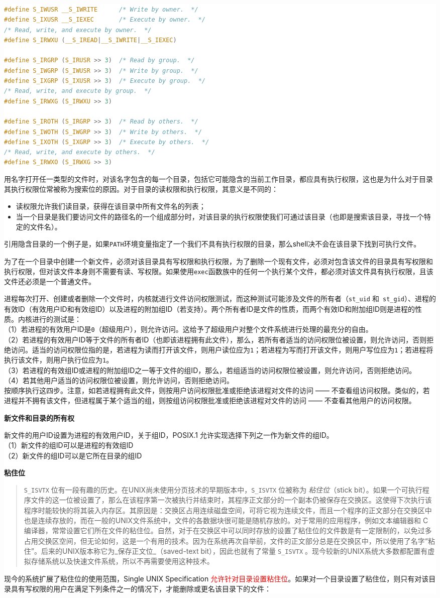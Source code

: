 ```c
#define S_IWUSR __S_IWRITE      /* Write by owner.  */
#define S_IXUSR __S_IEXEC       /* Execute by owner.  */
/* Read, write, and execute by owner.  */
#define S_IRWXU (__S_IREAD|__S_IWRITE|__S_IEXEC)

#define S_IRGRP (S_IRUSR >> 3)  /* Read by group.  */
#define S_IWGRP (S_IWUSR >> 3)  /* Write by group.  */
#define S_IXGRP (S_IXUSR >> 3)  /* Execute by group.  */
/* Read, write, and execute by group.  */
#define S_IRWXG (S_IRWXU >> 3)

#define S_IROTH (S_IRGRP >> 3)  /* Read by others.  */
#define S_IWOTH (S_IWGRP >> 3)  /* Write by others.  */
#define S_IXOTH (S_IXGRP >> 3)  /* Execute by others.  */
/* Read, write, and execute by others.  */
#define S_IRWXO (S_IRWXG >> 3)
```
用名字打开任一类型的文件时，对该名字包含的每一个目录，包括它可能隐含的当前工作目录，都应具有执行权限，这也是为什么对于目录其执行权限位常被称为搜索位的原因。对于目录的读权限和执行权限，其意义是不同的：

*   读权限允许我们读目录，获得在该目录中所有文件名的列表；
*   当一个目录是我们要访问文件的路径名的一个组成部分时，对该目录的执行权限使我们可通过该目录（也即是搜索该目录，寻找一个特定的文件名）。

引用隐含目录的一个例子是，如果`PATH`环境变量指定了一个我们不具有执行权限的目录，那么shell决不会在该目录下找到可执行文件。

为了在一个目录中创建一个新文件，必须对该目录具有写权限和执行权限，为了删除一个现有文件，必须对包含该文件的目录具有写权限和执行权限，但对该文件本身则不需要有读、写权限。如果使用`exec`函数族中的任何一个执行某个文件，都必须对该文件具有执行权限，且该文件还必须是一个普通文件。

进程每次打开、创建或者删除一个文件时，内核就进行文件访问权限测试，而这种测试可能涉及文件的所有者（`st_uid` 和` st_gid`）、进程的有效ID（有效用户ID和有效组ID）以及进程的附加组ID（若支持）。两个所有者ID是文件的性质，而两个有效ID和附加组ID则是进程的性质。内核进行的测试是：  
（1）若进程的有效用户ID是`0`（超级用户），则允许访问。这给予了超级用户对整个文件系统进行处理的最充分的自由。  
（2）若进程的有效用户ID等于文件的所有者ID（也即该进程拥有此文件），那么，若所有者适当的访问权限位被设置，则允许访问，否则拒绝访问。适当的访问权限位指的是，若进程为读而打开该文件，则用户读位应为`1`；若进程为写而打开该文件，则用户写位应为`1`；若进程将执行该文件，则用户执行位应为`1`。  
（3）若进程的有效组ID或进程的附加组ID之一等于文件的组ID，那么，若组适当的访问权限位被设置，则允许访问，否则拒绝访问。  
（4）若其他用户适当的访问权限位被设置，则允许访问，否则拒绝访问。  
按顺序执行这四步。注意，如若进程拥有此文件，则按用户访问权限批准或拒绝该进程对文件的访问 —— 不查看组访问权限。类似的，若进程并不拥有该文件，但进程属于某个适当的组，则按组访问权限批准或拒绝该进程对文件的访问 —— 不查看其他用户的访问权限。

**新文件和目录的所有权**

新文件的用户ID设置为进程的有效用户ID，关于组ID，POSIX.1 允许实现选择下列之一作为新文件的组ID。  
（1）新文件的组ID可以是进程的有效组ID  
（2）新文件的组ID可以是它所在目录的组ID  

**粘住位**

> `S_ISVTX` 位有一段有趣的历史。在UNIX尚未使用分页技术的早期版本中，`S_ISVTX` 位被称为 _粘住位_（stick bit）。如果一个可执行程序文件的这一位被设置了，那么在该程序第一次被执行并结束时，其程序正文部分的一个副本仍被保存在交换区。这使得下次执行该程序时能较快的将其装入内存区。其原因是：交换区占用连续磁盘空间，可将它视为连续文件，而且一个程序的正文部分在交换区中也是连续存放的，而在一般的UNIX文件系统中，文件的各数据块很可能是随机存放的。对于常用的应用程序，例如文本编辑器和 C 编译器，常常设置它们所在文件的粘住位。自然，对于在交换区中可以同时存放的设置了粘住位的文件数是有一定限制的，以免过多占用交换区空间，但无论如何，这是一个有用的技术。因为在系统再次自举前，文件的正文部分总是在交换区中，所以使用了名字“粘住”。后来的UNIX版本称它为_保存正文位_（saved-text bit），因此也就有了常量 `S_ISVTX` 。现今较新的UNIX系统大多数都配置有虚拟存储系统以及快速文件系统，所以不再需要使用这种技术。

现今的系统扩展了粘住位的使用范围，Single UNIX Specification <span style="color:red;">允许针对目录设置粘住位</span>。如果对一个目录设置了粘住位，则只有对该目录具有写权限的用户在满足下列条件之一的情况下，才能删除或更名该目录下的文件：
